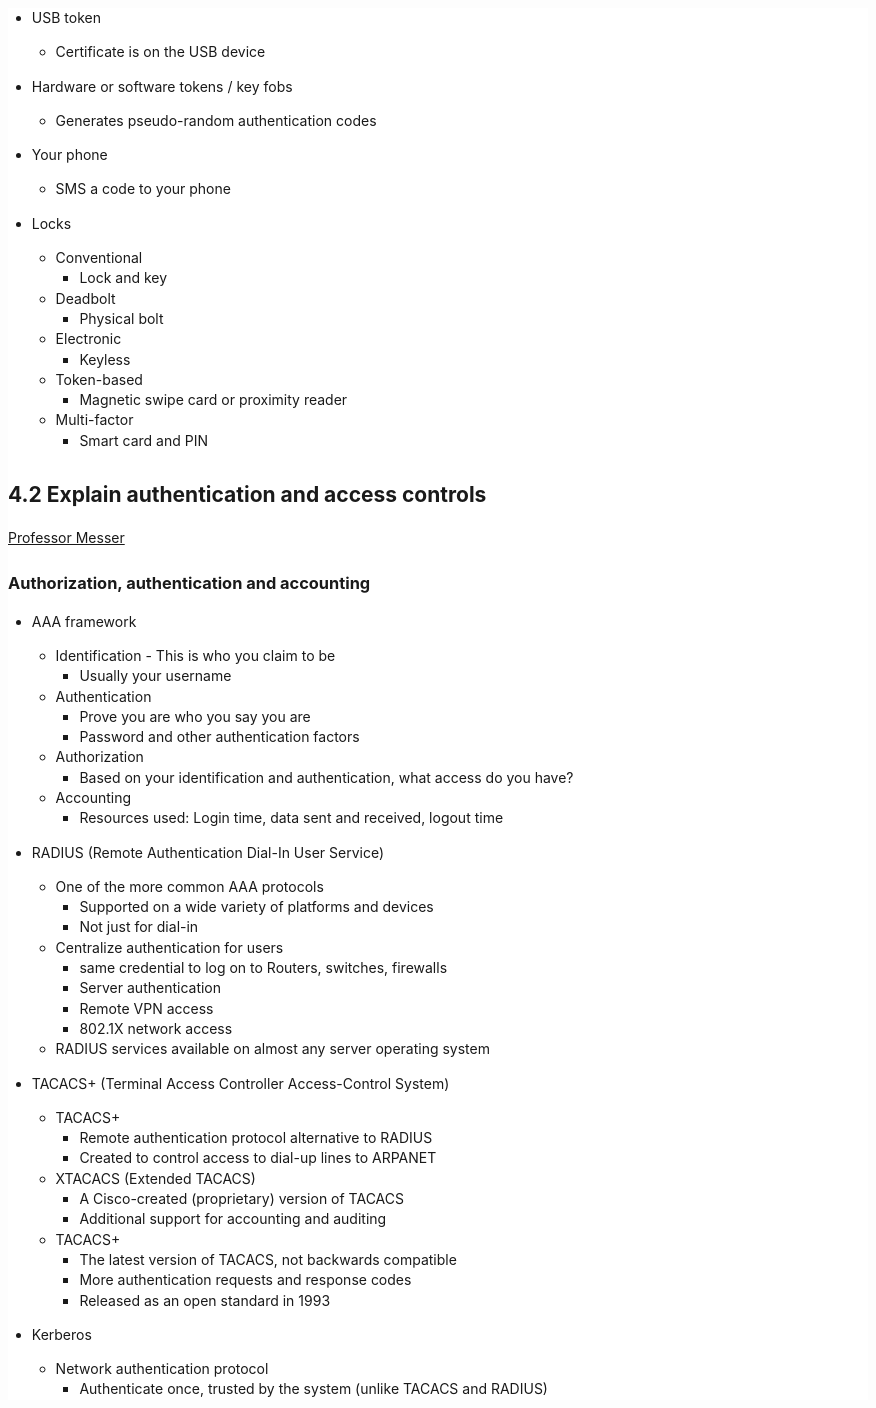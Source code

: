   - USB token
    - Certificate is on the USB device
  - Hardware or software tokens / key fobs
    - Generates pseudo-random authentication codes
  - Your phone
    - SMS a code to your phone

- Locks

  - Conventional
    - Lock and key
  - Deadbolt
    - Physical bolt
  - Electronic
    - Keyless
  - Token-based
    - Magnetic swipe card or proximity reader
  - Multi-factor
    - Smart card and PIN

## 4.2 Explain authentication and access controls
[Professor Messer](https://youtu.be/i0l6UCiybRI)

### Authorization, authentication and accounting

- AAA framework
  - Identification - This is who you claim to be
    - Usually your username
  - Authentication
    - Prove you are who you say you are
    - Password and other authentication factors
  - Authorization
    - Based on your identification and authentication,
what access do you have?
  - Accounting
    - Resources used: Login time,
data sent and received, logout time

- RADIUS (Remote Authentication Dial-In User Service)

  - One of the more common AAA protocols
    - Supported on a wide variety of platforms and devices
    - Not just for dial-in
  - Centralize authentication for users
    - same credential to log on to Routers, switches, firewalls
    - Server authentication
    - Remote VPN access
    - 802.1X network access
  - RADIUS services available on almost any server
operating system

- TACACS+ (Terminal Access Controller Access-Control System)
  - TACACS+
    - Remote authentication protocol alternative to RADIUS
    - Created to control access to dial-up lines to ARPANET
  - XTACACS (Extended TACACS)
    - A Cisco-created (proprietary) version of TACACS
    - Additional support for accounting and auditing
  - TACACS+
    - The latest version of TACACS, not backwards compatible
    - More authentication requests and response codes
    - Released as an open standard in 1993
- Kerberos
  - Network authentication protocol
    - Authenticate once, trusted by the system (unlike TACACS and RADIUS)